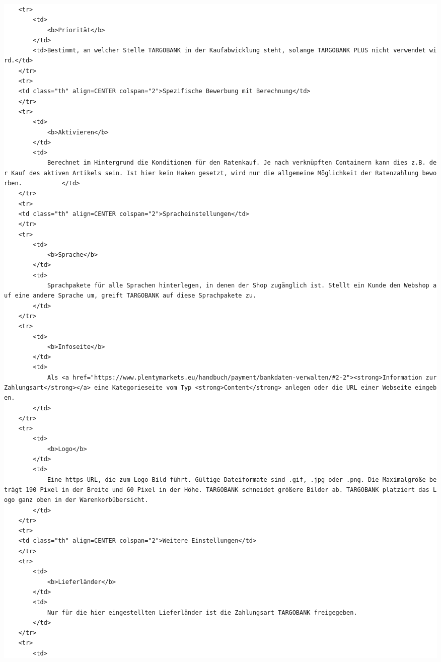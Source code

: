 		<tr>
			<td>
				<b>Priorität</b>
			</td>
			<td>Bestimmt, an welcher Stelle TARGOBANK in der Kaufabwicklung steht, solange TARGOBANK PLUS nicht verwendet wird.</td>
		</tr>
		<tr>
		<td class="th" align=CENTER colspan="2">Spezifische Bewerbung mit Berechnung</td>
		</tr>
		<tr>
			<td>
				<b>Aktivieren</b>
			</td>
			<td>
				Berechnet im Hintergrund die Konditionen für den Ratenkauf. Je nach verknüpften Containern kann dies z.B. der Kauf des aktiven Artikels sein. Ist hier kein Haken gesetzt, wird nur die allgemeine Möglichkeit der Ratenzahlung beworben.			</td>
		</tr>
		<tr>
		<td class="th" align=CENTER colspan="2">Spracheinstellungen</td>
		</tr>
		<tr>
			<td>
				<b>Sprache</b>
			</td>
			<td>
				Sprachpakete für alle Sprachen hinterlegen, in denen der Shop zugänglich ist. Stellt ein Kunde den Webshop auf eine andere Sprache um, greift TARGOBANK auf diese Sprachpakete zu.
			</td>
		</tr>
		<tr>
			<td>
				<b>Infoseite</b>
			</td>
			<td>
				Als <a href="https://www.plentymarkets.eu/handbuch/payment/bankdaten-verwalten/#2-2"><strong>Information zur Zahlungsart</strong></a> eine Kategorieseite vom Typ <strong>Content</strong> anlegen oder die URL einer Webseite eingeben.
			</td>
		</tr>
		<tr>
			<td>
				<b>Logo</b>
			</td>
			<td>
				Eine https-URL, die zum Logo-Bild führt. Gültige Dateiformate sind .gif, .jpg oder .png. Die Maximalgröße beträgt 190 Pixel in der Breite und 60 Pixel in der Höhe. TARGOBANK schneidet größere Bilder ab. TARGOBANK platziert das Logo ganz oben in der Warenkorbübersicht.
			</td>
		</tr>
		<tr>
		<td class="th" align=CENTER colspan="2">Weitere Einstellungen</td>
		</tr>
		<tr>
			<td>
				<b>Lieferländer</b>
			</td>
			<td>
				Nur für die hier eingestellten Lieferländer ist die Zahlungsart TARGOBANK freigegeben.
			</td>
		</tr>
		<tr>
			<td>